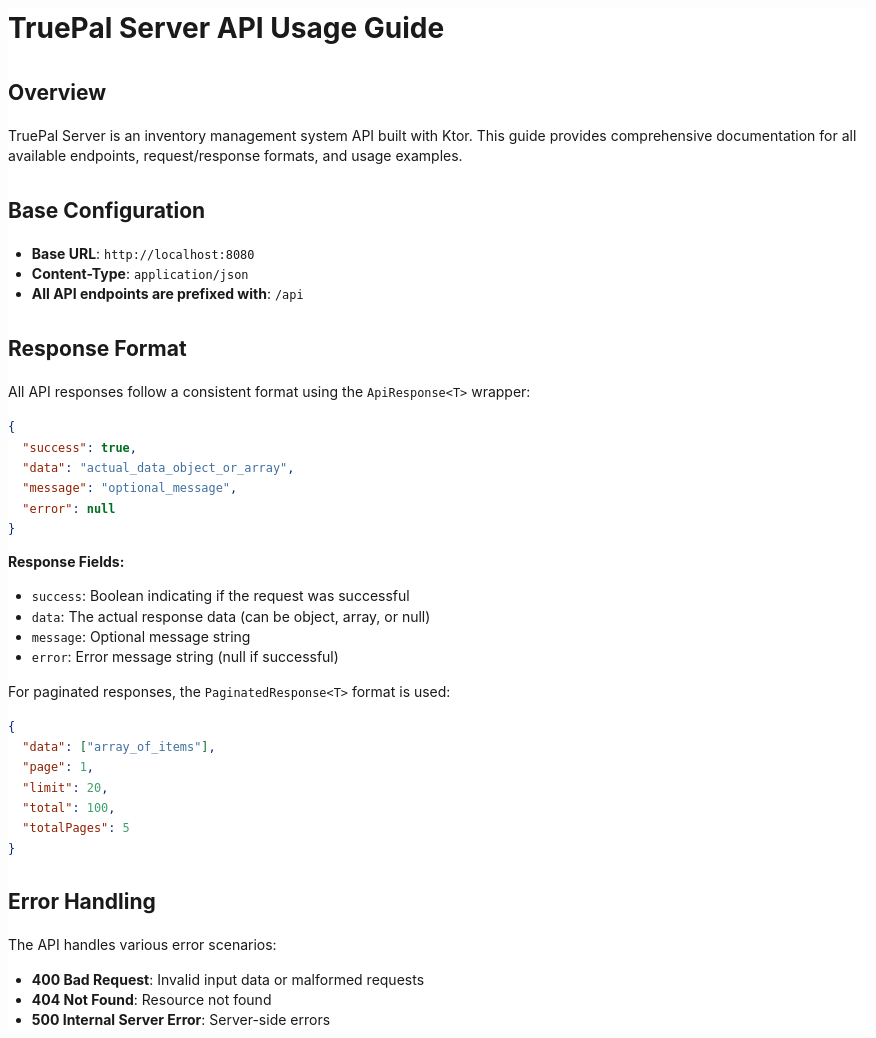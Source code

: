 # TruePal Server API Usage Guide

## Overview

TruePal Server is an inventory management system API built with Ktor. This guide provides comprehensive documentation for all available endpoints, request/response formats, and usage examples.

## Base Configuration

- **Base URL**: `http://localhost:8080`
- **Content-Type**: `application/json`
- **All API endpoints are prefixed with**: `/api`

## Response Format

All API responses follow a consistent format using the `ApiResponse<T>` wrapper:

```json
{
  "success": true,
  "data": "actual_data_object_or_array",
  "message": "optional_message",
  "error": null
}
```

**Response Fields:**
- `success`: Boolean indicating if the request was successful
- `data`: The actual response data (can be object, array, or null)
- `message`: Optional message string
- `error`: Error message string (null if successful)

For paginated responses, the `PaginatedResponse<T>` format is used:

```json
{
  "data": ["array_of_items"],
  "page": 1,
  "limit": 20,
  "total": 100,
  "totalPages": 5
}
```

## Error Handling

The API handles various error scenarios:

- **400 Bad Request**: Invalid input data or malformed requests
- **404 Not Found**: Resource not found
- **500 Internal Server Error**: Server-side errors
